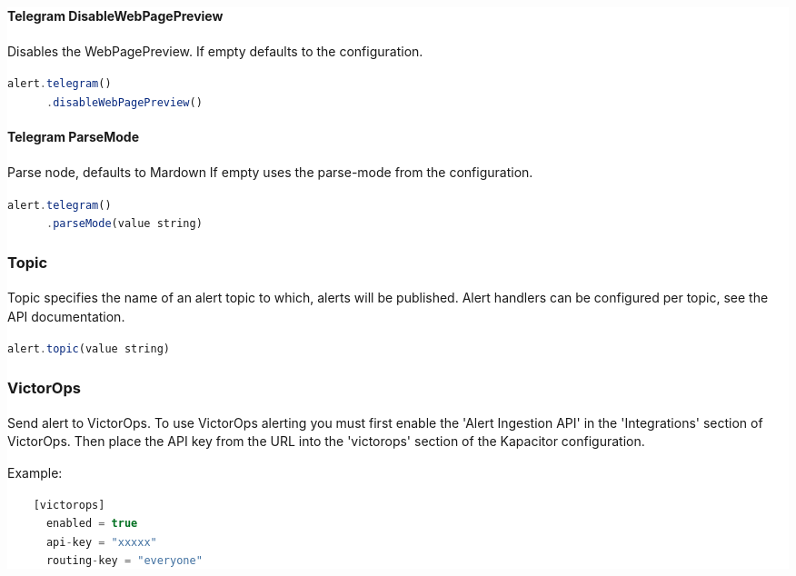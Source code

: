 
#### Telegram DisableWebPagePreview

Disables the WebPagePreview. If empty defaults to the configuration.


```javascript
alert.telegram()
      .disableWebPagePreview()
```

<a class="top" href="javascript:document.getElementsByClassName('article-heading')[0].scrollIntoView();" title="top"><span class="icon arrow-up"></span></a>


#### Telegram ParseMode

Parse node, defaults to Mardown
If empty uses the parse-mode from the configuration.


```javascript
alert.telegram()
      .parseMode(value string)
```

<a class="top" href="javascript:document.getElementsByClassName('article-heading')[0].scrollIntoView();" title="top"><span class="icon arrow-up"></span></a>



### Topic

Topic specifies the name of an alert topic to which,
alerts will be published.
Alert handlers can be configured per topic, see the API documentation.


```javascript
alert.topic(value string)
```

<a class="top" href="javascript:document.getElementsByClassName('article-heading')[0].scrollIntoView();" title="top"><span class="icon arrow-up"></span></a>


### VictorOps

Send alert to VictorOps.
To use VictorOps alerting you must first enable the 'Alert Ingestion API'
in the 'Integrations' section of VictorOps.
Then place the API key from the URL into the 'victorops' section of the Kapacitor configuration.

Example:


```javascript
    [victorops]
      enabled = true
      api-key = "xxxxx"
      routing-key = "everyone"
```
